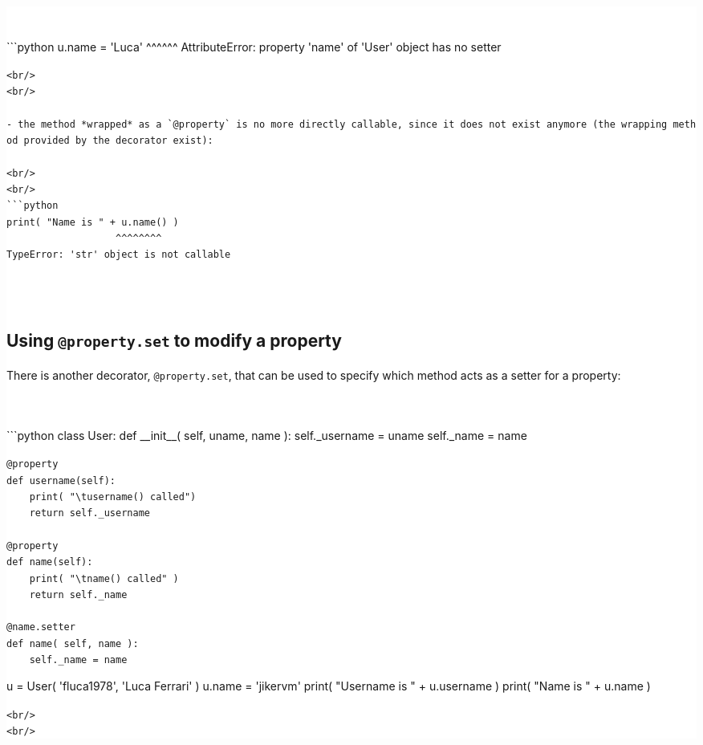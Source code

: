 <br/>
<br/>
```python
 u.name = 'Luca'
    ^^^^^^
AttributeError: property 'name' of 'User' object has no setter

```
<br/>
<br/>

- the method *wrapped* as a `@property` is no more directly callable, since it does not exist anymore (the wrapping method provided by the decorator exist):

<br/>
<br/>
```python
print( "Name is " + u.name() )
                   ^^^^^^^^
TypeError: 'str' object is not callable

```
<br/>
<br/>


## Using `@property.set` to modify a property

There is another decorator, `@property.set`, that can be used to specify which method acts as a setter for a property:

<br/>
<br/>
```python
class User:
    def __init__( self, uname, name ):
        self._username = uname
        self._name     = name

    @property
    def username(self):
        print( "\tusername() called")
        return self._username

    @property
    def name(self):
        print( "\tname() called" )
        return self._name

    @name.setter
    def name( self, name ):
        self._name = name

u = User( 'fluca1978', 'Luca Ferrari' )
u.name = 'jikervm'
print( "Username is " + u.username )
print( "Name is " + u.name )

```
<br/>
<br/>
